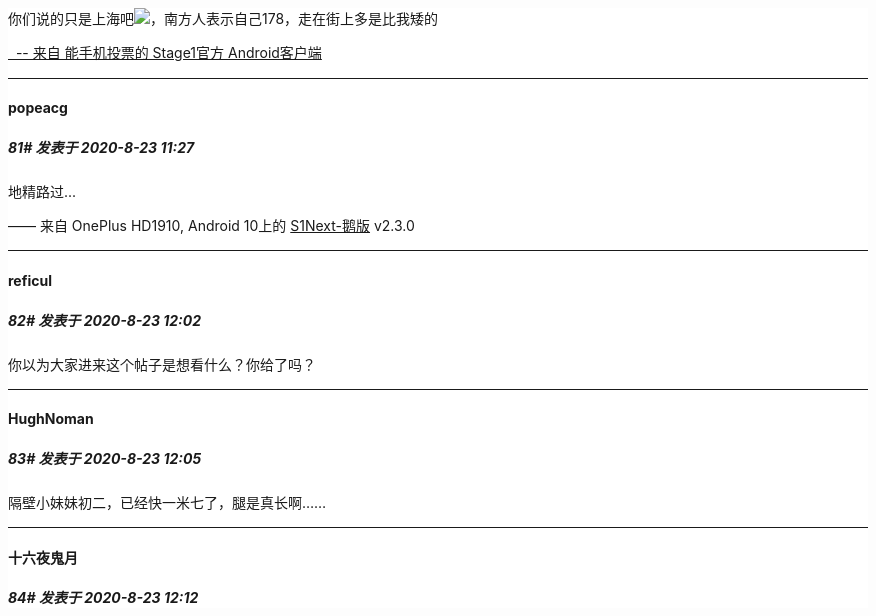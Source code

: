 


你们说的只是上海吧<img src="https://static.saraba1st.com/image/smiley/face2017/018.png" referrerpolicy="no-referrer">，南方人表示自己178，走在街上多是比我矮的

[  -- 来自 能手机投票的 Stage1官方 Android客户端](https://www.coolapk.com/apk/140634)







-----

####  popeacg  
##### 81#       发表于 2020-8-23 11:27




地精路过...

—— 来自 OnePlus HD1910, Android 10上的 [S1Next-鹅版](https://github.com/ykrank/S1-Next/releases) v2.3.0







-----

####  reficul  
##### 82#       发表于 2020-8-23 12:02




你以为大家进来这个帖子是想看什么？你给了吗？







-----

####  HughNoman  
##### 83#       发表于 2020-8-23 12:05




隔壁小妹妹初二，已经快一米七了，腿是真长啊……







-----

####  十六夜鬼月  
##### 84#       发表于 2020-8-23 12:12


